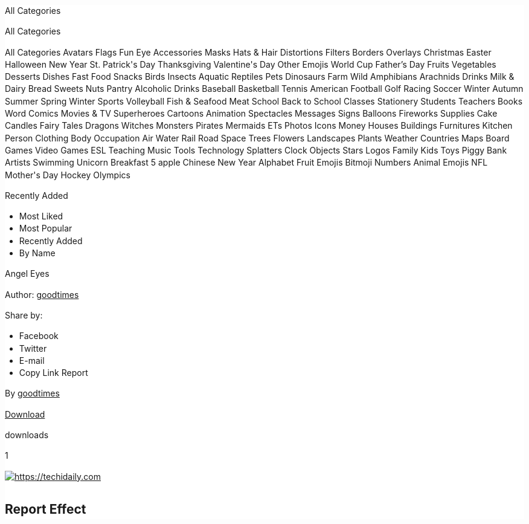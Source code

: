All Categories 

All Categories

All Categories Avatars Flags Fun Eye Accessories Masks Hats & Hair Distortions Filters Borders Overlays Christmas Easter Halloween New Year St. Patrick's Day Thanksgiving Valentine's Day Other Emojis World Cup Father’s Day Fruits Vegetables Desserts Dishes Fast Food Snacks Birds Insects Aquatic Reptiles Pets Dinosaurs Farm Wild Amphibians Arachnids Drinks Milk & Dairy Bread Sweets Nuts Pantry Alcoholic Drinks Baseball Basketball Tennis American Football Golf Racing Soccer Winter Autumn Summer Spring Winter Sports Volleyball Fish & Seafood Meat School Back to School Classes Stationery Students Teachers Books Word Comics Movies & TV Superheroes Cartoons Animation Spectacles Messages Signs Balloons Fireworks Supplies Cake Candles Fairy Tales Dragons Witches Monsters Pirates Mermaids ETs Photos Icons Money Houses Buildings Furnitures Kitchen Person Clothing Body Occupation Air Water Rail Road Space Trees Flowers Landscapes Plants Weather Countries Maps Board Games Video Games ESL Teaching Music Tools Technology Splatters Clock Objects Stars Logos Family Kids Toys Piggy Bank Artists Swimming Unicorn Breakfast 5 apple Chinese New Year Alphabet Fruit Emojis Bitmoji Numbers Animal Emojis NFL Mother's Day Hockey Olympics 

Recently Added 
* Most Liked
* Most Popular
* Recently Added
* By Name

Angel Eyes

Author: [goodtimes](https://tools.techidaily.com/manycam/products/) 

Share by: 
* Facebook
* Twitter
* E-mail
* Copy Link
Report 

By [goodtimes](https://tools.techidaily.com/manycam/products/)

[Download](https://tools.techidaily.com/manycam/products/) 

 downloads

1 






<a href="https://25home.pxf.io/c/5597632/2123476/16836" target="_top" id="2123476">
  <img src="//a.impactradius-go.com/display-ad/16836-2123476" border="0" alt="https://techidaily.com" width="300" height="90"/>
</a>
<img height="0" width="0" src="https://25home.pxf.io/i/5597632/2123476/16836" style="position:absolute;visibility:hidden;" border="0" />





## Report Effect
